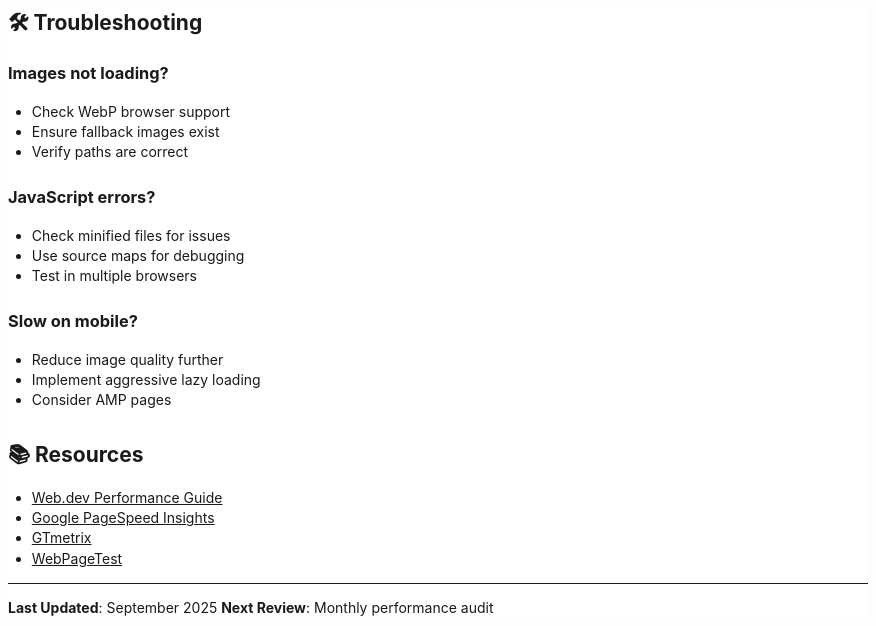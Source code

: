 ## 🛠️ Troubleshooting

### Images not loading?
- Check WebP browser support
- Ensure fallback images exist
- Verify paths are correct

### JavaScript errors?
- Check minified files for issues
- Use source maps for debugging
- Test in multiple browsers

### Slow on mobile?
- Reduce image quality further
- Implement aggressive lazy loading
- Consider AMP pages

## 📚 Resources

- [Web.dev Performance Guide](https://web.dev/performance/)
- [Google PageSpeed Insights](https://pagespeed.web.dev/)
- [GTmetrix](https://gtmetrix.com/)
- [WebPageTest](https://www.webpagetest.org/)

---

**Last Updated**: September 2025
**Next Review**: Monthly performance audit